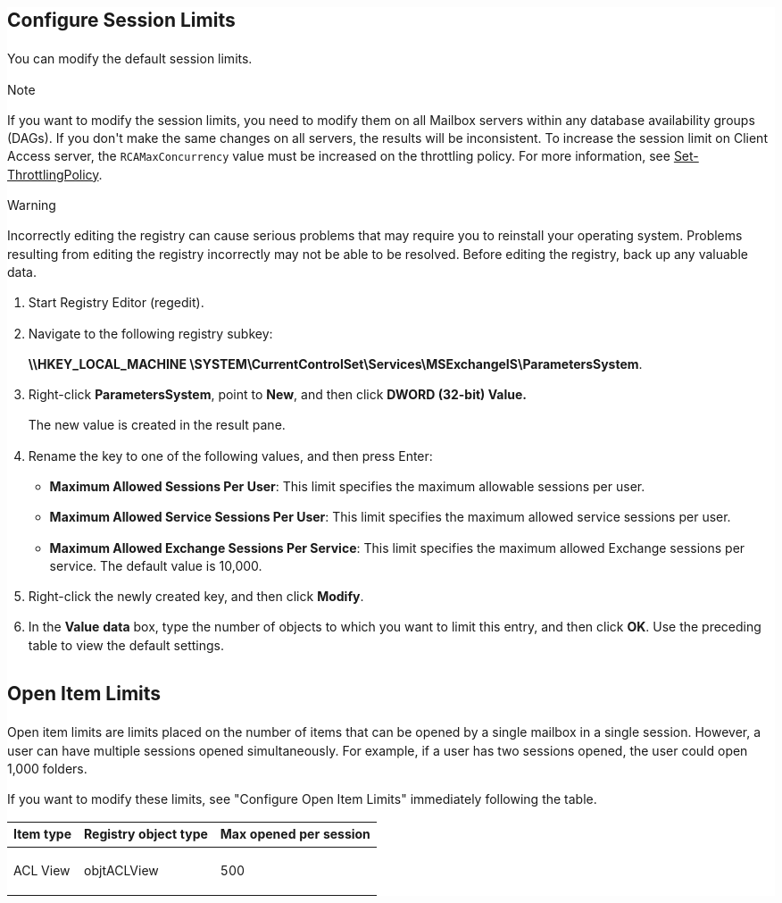 ## Configure Session Limits

You can modify the default session limits.

> [!NOTE]
> If you want to modify the session limits, you need to modify them on all Mailbox servers within any database availability groups (DAGs). If you don't make the same changes on all servers, the results will be inconsistent. To increase the session limit on Client Access server, the <CODE>RCAMaxConcurrency</CODE> value must be increased on the throttling policy. For more information, see <A href="/powershell/module/exchange/Set-ThrottlingPolicy">Set-ThrottlingPolicy</A>.

> [!WARNING]
> Incorrectly editing the registry can cause serious problems that may require you to reinstall your operating system. Problems resulting from editing the registry incorrectly may not be able to be resolved. Before editing the registry, back up any valuable data.

1. Start Registry Editor (regedit).

2. Navigate to the following registry subkey:

    **\\\\HKEY\_LOCAL\_MACHINE \\SYSTEM\\CurrentControlSet\\Services\\MSExchangeIS\\ParametersSystem**.

3. Right-click **ParametersSystem**, point to **New**, and then click **DWORD (32-bit) Value.**

    The new value is created in the result pane.

4. Rename the key to one of the following values, and then press Enter:

      - **Maximum Allowed Sessions Per User**: This limit specifies the maximum allowable sessions per user.

      - **Maximum Allowed Service Sessions Per User**: This limit specifies the maximum allowed service sessions per user.

      - **Maximum Allowed Exchange Sessions Per Service**: This limit specifies the maximum allowed Exchange sessions per service. The default value is 10,000.

5. Right-click the newly created key, and then click **Modify**.

6. In the **Value** **data** box, type the number of objects to which you want to limit this entry, and then click **OK**. Use the preceding table to view the default settings.

## Open Item Limits

Open item limits are limits placed on the number of items that can be opened by a single mailbox in a single session. However, a user can have multiple sessions opened simultaneously. For example, if a user has two sessions opened, the user could open 1,000 folders.

If you want to modify these limits, see "Configure Open Item Limits" immediately following the table.

<table>
<colgroup>
<col/>
<col/>
<col/>
</colgroup>
<thead>
<tr class="header">
<th>Item type</th>
<th>Registry object type</th>
<th>Max opened per session</th>
</tr>
</thead>
<tbody>
<tr class="odd">
<td><p>ACL View</p></td>
<td><p>objtACLView</p></td>
<td><p>500</p></td>